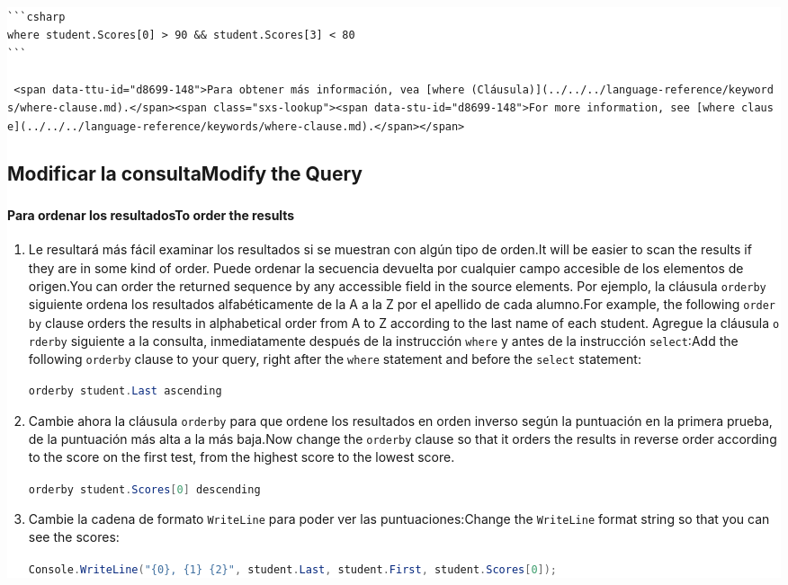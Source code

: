     ```csharp
    where student.Scores[0] > 90 && student.Scores[3] < 80  
    ```  
  
     <span data-ttu-id="d8699-148">Para obtener más información, vea [where (Cláusula)](../../../language-reference/keywords/where-clause.md).</span><span class="sxs-lookup"><span data-stu-id="d8699-148">For more information, see [where clause](../../../language-reference/keywords/where-clause.md).</span></span>  
  
## <a name="modify-the-query"></a><span data-ttu-id="d8699-149">Modificar la consulta</span><span class="sxs-lookup"><span data-stu-id="d8699-149">Modify the Query</span></span>  
  
#### <a name="to-order-the-results"></a><span data-ttu-id="d8699-150">Para ordenar los resultados</span><span class="sxs-lookup"><span data-stu-id="d8699-150">To order the results</span></span>  
  
1. <span data-ttu-id="d8699-151">Le resultará más fácil examinar los resultados si se muestran con algún tipo de orden.</span><span class="sxs-lookup"><span data-stu-id="d8699-151">It will be easier to scan the results if they are in some kind of order.</span></span> <span data-ttu-id="d8699-152">Puede ordenar la secuencia devuelta por cualquier campo accesible de los elementos de origen.</span><span class="sxs-lookup"><span data-stu-id="d8699-152">You can order the returned sequence by any accessible field in the source elements.</span></span> <span data-ttu-id="d8699-153">Por ejemplo, la cláusula `orderby` siguiente ordena los resultados alfabéticamente de la A a la Z por el apellido de cada alumno.</span><span class="sxs-lookup"><span data-stu-id="d8699-153">For example, the following `orderby` clause orders the results in alphabetical order from A to Z according to the last name of each student.</span></span> <span data-ttu-id="d8699-154">Agregue la cláusula `orderby` siguiente a la consulta, inmediatamente después de la instrucción `where` y antes de la instrucción `select`:</span><span class="sxs-lookup"><span data-stu-id="d8699-154">Add the following `orderby` clause to your query, right after the `where` statement and before the `select` statement:</span></span>  
  
    ```csharp
    orderby student.Last ascending  
    ```  
  
2. <span data-ttu-id="d8699-155">Cambie ahora la cláusula `orderby` para que ordene los resultados en orden inverso según la puntuación en la primera prueba, de la puntuación más alta a la más baja.</span><span class="sxs-lookup"><span data-stu-id="d8699-155">Now change the `orderby` clause so that it orders the results in reverse order according to the score on the first test, from the highest score to the lowest score.</span></span>  
  
    ```csharp
    orderby student.Scores[0] descending  
    ```  
  
3. <span data-ttu-id="d8699-156">Cambie la cadena de formato `WriteLine` para poder ver las puntuaciones:</span><span class="sxs-lookup"><span data-stu-id="d8699-156">Change the `WriteLine` format string so that you can see the scores:</span></span>  
  
    ```csharp
    Console.WriteLine("{0}, {1} {2}", student.Last, student.First, student.Scores[0]);  
    ```  
  